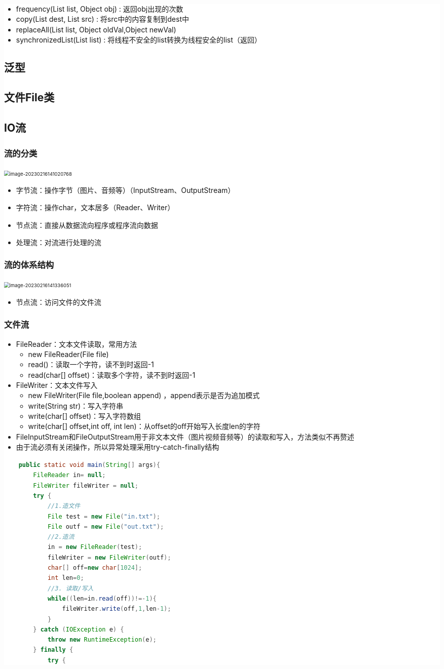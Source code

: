 - frequency(List list, Object obj) : 返回obj出现的次数
- copy(List dest, List src) : 将src中的内容复制到dest中
- replaceAll(List list, Object oldVal,Object newVal)
- synchronizedList(List list) : 将线程不安全的list转换为线程安全的list（返回）

## 泛型

## 文件File类

## IO流

### 流的分类

<img src="https://cuicy-1314839020.cos.ap-shanghai.myqcloud.com/typora-user-images/image-20230216141020768.png" alt="image-20230216141020768" style="zoom:67%;" />

- 字节流：操作字节（图片、音频等）（InputStream、OutputStream）

- 字符流：操作char，文本居多（Reader、Writer）

- 节点流：直接从数据流向程序或程序流向数据

- 处理流：对流进行处理的流

### 流的体系结构

<img src="https://cuicy-1314839020.cos.ap-shanghai.myqcloud.com/typora-user-images/image-20230216141336051.png" alt="image-20230216141336051" style="zoom:67%;" />

- 节点流：访问文件的文件流

### 文件流

- FileReader：文本文件读取，常用方法
  - new FileReader(File file)
  - read()：读取一个字符，读不到时返回-1
  - read(char[] offset)：读取多个字符，读不到时返回-1
- FileWriter：文本文件写入
  - new FileWriter(File file,boolean append) ，append表示是否为追加模式
  - write(String str)：写入字符串
  - write(char[] offset)：写入字符数组
  - write(char[] offset,int off, int len)：从offset的off开始写入长度len的字符
- FileInputStream和FileOutputStream用于非文本文件（图片视频音频等）的读取和写入，方法类似不再赘述
- 由于流必须有关闭操作，所以异常处理采用try-catch-finally结构

```java
	public static void main(String[] args){
        FileReader in= null;
        FileWriter fileWriter = null;
        try {
            //1.造文件
            File test = new File("in.txt");
            File outf = new File("out.txt");
            //2.造流
            in = new FileReader(test);
            fileWriter = new FileWriter(outf);
            char[] off=new char[1024];
            int len=0;
            //3. 读取/写入
            while((len=in.read(off))!=-1){
                fileWriter.write(off,1,len-1);
            }
        } catch (IOException e) {
            throw new RuntimeException(e);
        } finally {
            try {
```